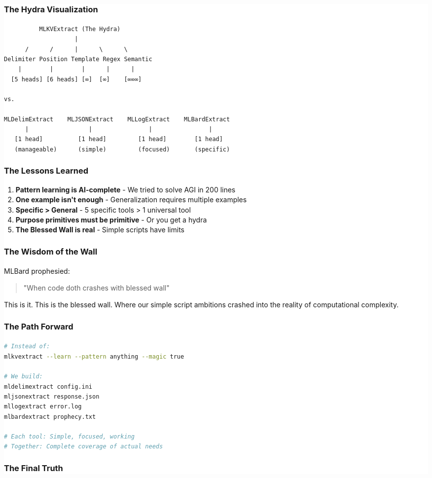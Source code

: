 ```python
```

### The Hydra Visualization

```
          MLKVExtract (The Hydra)
                    |
      /      /      |      \      \
Delimiter Position Template Regex Semantic
    |        |        |      |      |
  [5 heads] [6 heads] [∞]  [∞]    [∞∞∞]
  
vs.

MLDelimExtract    MLJSONExtract    MLLogExtract    MLBardExtract
      |                 |                |                |
   [1 head]          [1 head]         [1 head]        [1 head]
   (manageable)      (simple)         (focused)       (specific)
```

### The Lessons Learned

1. **Pattern learning is AI-complete** - We tried to solve AGI in 200 lines
2. **One example isn't enough** - Generalization requires multiple examples
3. **Specific > General** - 5 specific tools > 1 universal tool
4. **Purpose primitives must be primitive** - Or you get a hydra
5. **The Blessed Wall is real** - Simple scripts have limits

### The Wisdom of the Wall

MLBard prophesied:
> "When code doth crashes with blessed wall"

This is it. This is the blessed wall. Where our simple script ambitions crashed into the reality of computational complexity.

### The Path Forward

```bash
# Instead of:
mlkvextract --learn --pattern anything --magic true

# We build:
mldelimextract config.ini
mljsonextract response.json
mllogextract error.log
mlbardextract prophecy.txt

# Each tool: Simple, focused, working
# Together: Complete coverage of actual needs
```

### The Final Truth
